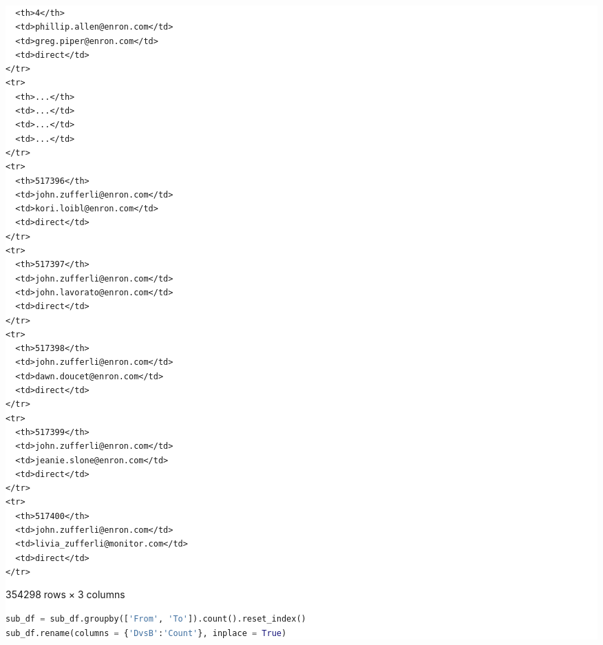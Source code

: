      <th>4</th>
      <td>phillip.allen@enron.com</td>
      <td>greg.piper@enron.com</td>
      <td>direct</td>
    </tr>
    <tr>
      <th>...</th>
      <td>...</td>
      <td>...</td>
      <td>...</td>
    </tr>
    <tr>
      <th>517396</th>
      <td>john.zufferli@enron.com</td>
      <td>kori.loibl@enron.com</td>
      <td>direct</td>
    </tr>
    <tr>
      <th>517397</th>
      <td>john.zufferli@enron.com</td>
      <td>john.lavorato@enron.com</td>
      <td>direct</td>
    </tr>
    <tr>
      <th>517398</th>
      <td>john.zufferli@enron.com</td>
      <td>dawn.doucet@enron.com</td>
      <td>direct</td>
    </tr>
    <tr>
      <th>517399</th>
      <td>john.zufferli@enron.com</td>
      <td>jeanie.slone@enron.com</td>
      <td>direct</td>
    </tr>
    <tr>
      <th>517400</th>
      <td>john.zufferli@enron.com</td>
      <td>livia_zufferli@monitor.com</td>
      <td>direct</td>
    </tr>
  </tbody>
</table>
<p>354298 rows × 3 columns</p>
</div>




```python
sub_df = sub_df.groupby(['From', 'To']).count().reset_index()
sub_df.rename(columns = {'DvsB':'Count'}, inplace = True)
```
